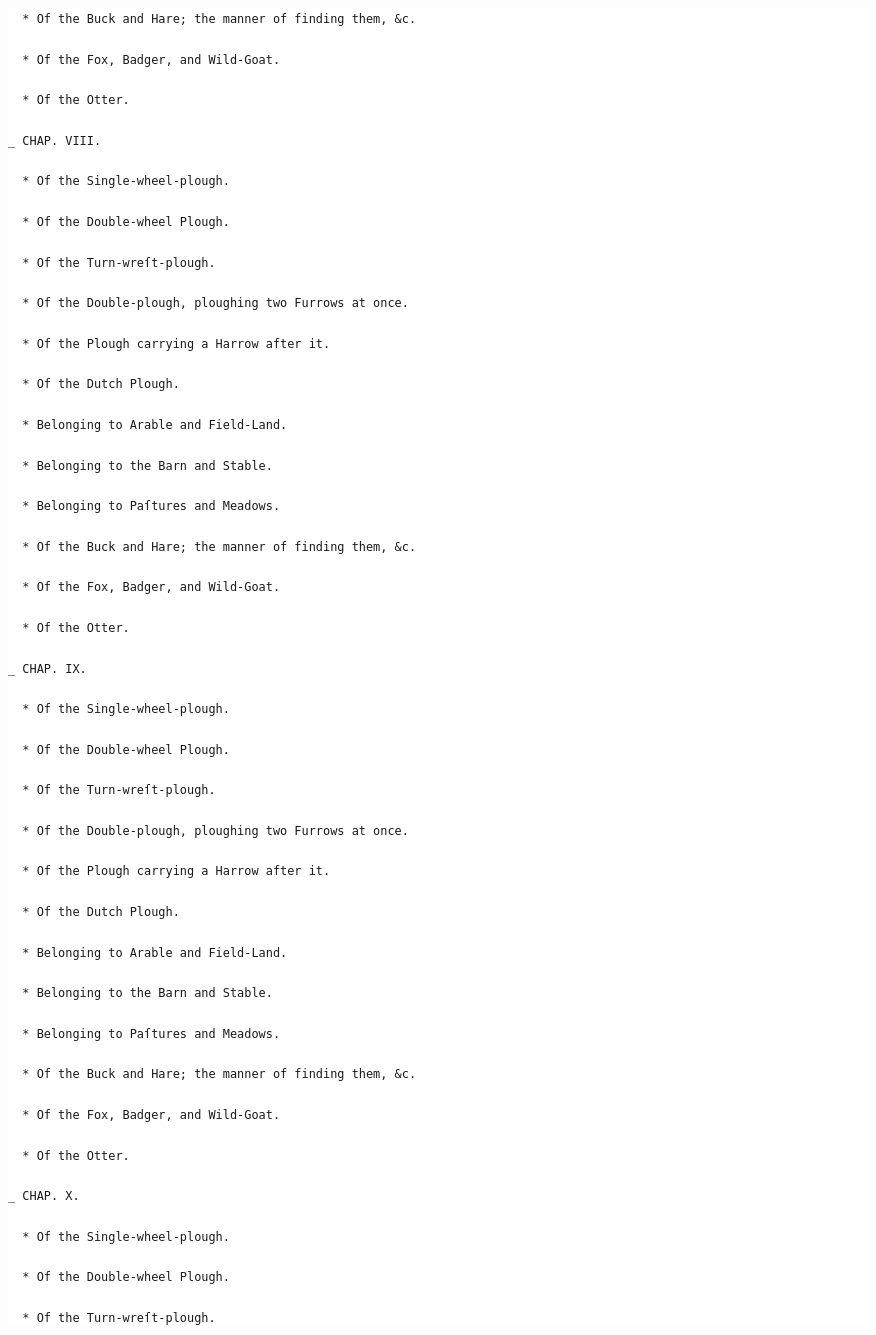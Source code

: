       * Of the Buck and Hare; the manner of finding them, &c.

      * Of the Fox, Badger, and Wild-Goat.

      * Of the Otter.

    _ CHAP. VIII.

      * Of the Single-wheel-plough.

      * Of the Double-wheel Plough.

      * Of the Turn-wreſt-plough.

      * Of the Double-plough, ploughing two Furrows at once.

      * Of the Plough carrying a Harrow after it.

      * Of the Dutch Plough.

      * Belonging to Arable and Field-Land.

      * Belonging to the Barn and Stable.

      * Belonging to Paſtures and Meadows.

      * Of the Buck and Hare; the manner of finding them, &c.

      * Of the Fox, Badger, and Wild-Goat.

      * Of the Otter.

    _ CHAP. IX.

      * Of the Single-wheel-plough.

      * Of the Double-wheel Plough.

      * Of the Turn-wreſt-plough.

      * Of the Double-plough, ploughing two Furrows at once.

      * Of the Plough carrying a Harrow after it.

      * Of the Dutch Plough.

      * Belonging to Arable and Field-Land.

      * Belonging to the Barn and Stable.

      * Belonging to Paſtures and Meadows.

      * Of the Buck and Hare; the manner of finding them, &c.

      * Of the Fox, Badger, and Wild-Goat.

      * Of the Otter.

    _ CHAP. X.

      * Of the Single-wheel-plough.

      * Of the Double-wheel Plough.

      * Of the Turn-wreſt-plough.
